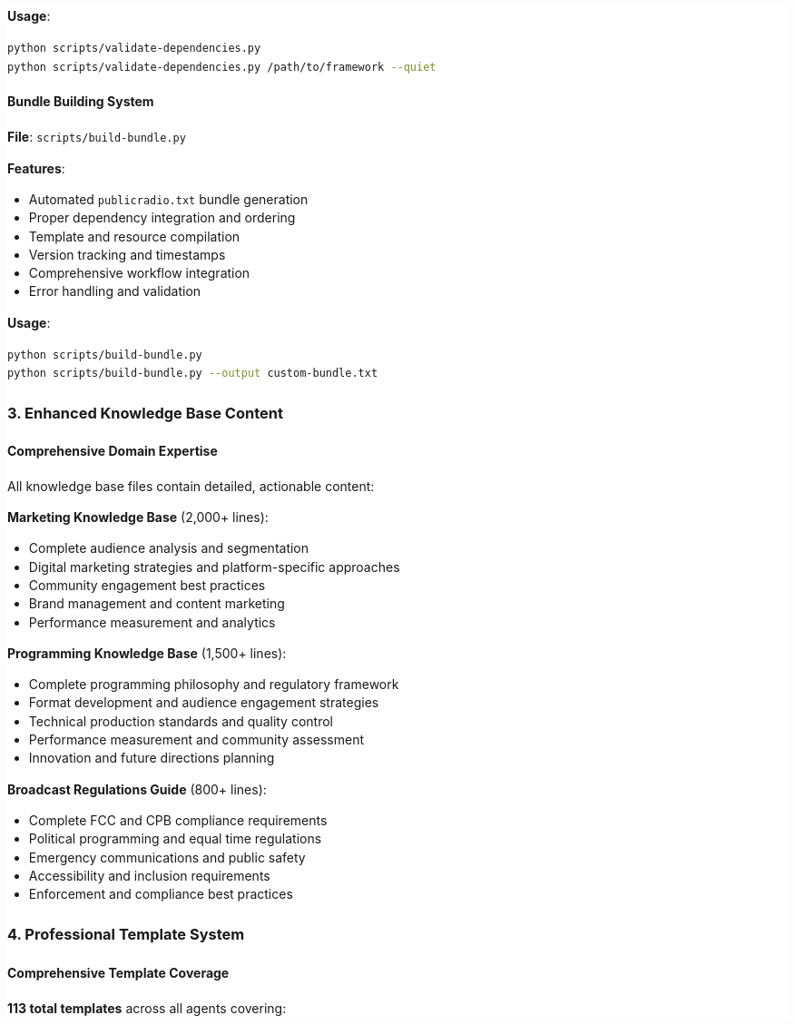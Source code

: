 **Usage**:
```bash
python scripts/validate-dependencies.py
python scripts/validate-dependencies.py /path/to/framework --quiet
```

#### Bundle Building System  
**File**: `scripts/build-bundle.py`

**Features**:
- Automated `publicradio.txt` bundle generation
- Proper dependency integration and ordering
- Template and resource compilation
- Version tracking and timestamps
- Comprehensive workflow integration
- Error handling and validation

**Usage**:
```bash
python scripts/build-bundle.py
python scripts/build-bundle.py --output custom-bundle.txt
```

### 3. Enhanced Knowledge Base Content

#### Comprehensive Domain Expertise
All knowledge base files contain detailed, actionable content:

**Marketing Knowledge Base** (2,000+ lines):
- Complete audience analysis and segmentation
- Digital marketing strategies and platform-specific approaches
- Community engagement best practices
- Brand management and content marketing
- Performance measurement and analytics

**Programming Knowledge Base** (1,500+ lines):
- Complete programming philosophy and regulatory framework
- Format development and audience engagement strategies
- Technical production standards and quality control
- Performance measurement and community assessment
- Innovation and future directions planning

**Broadcast Regulations Guide** (800+ lines):
- Complete FCC and CPB compliance requirements
- Political programming and equal time regulations
- Emergency communications and public safety
- Accessibility and inclusion requirements
- Enforcement and compliance best practices

### 4. Professional Template System

#### Comprehensive Template Coverage
**113 total templates** across all agents covering:
